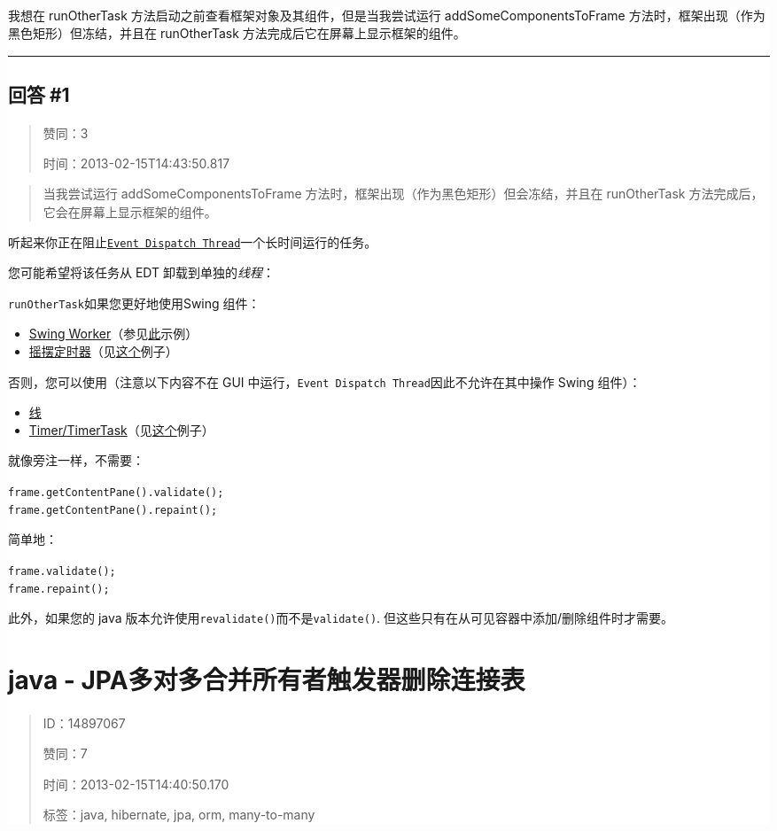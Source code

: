 我想在 runOtherTask 方法启动之前查看框架对象及其组件，但是当我尝试运行 addSomeComponentsToFrame 方法时，框架出现（作为黑色矩形）但冻结，并且在 runOtherTask 方法完成后它在屏幕上显示框架的组件。

* * *

## 回答 #1

> 赞同：3
> 
> 时间：2013-02-15T14:43:50.817

> 当我尝试运行 addSomeComponentsToFrame 方法时，框架出现（作为黑色矩形）但会冻结，并且在 runOtherTask 方法完成后，它会在屏幕上显示框架的组件。

听起来你正在阻止[`Event Dispatch Thread`](http://docs.oracle.com/javase/tutorial/uiswing/concurrency/dispatch.html)一个长时间运行的任务。

您可能希望将该任务从 EDT 卸载到单独的*线程*：

`runOtherTask`如果您更好地使用Swing 组件：

*   [Swing Worker](http://docs.oracle.com/javase/tutorial/uiswing/concurrency/worker.html)（参见[此](https://stackoverflow.com/questions/12641887/swingworker-in-java/12642215#12642215)示例）
*   [摇摆定时器](http://docs.oracle.com/javase/tutorial/uiswing/misc/timer.html)（见[这个](https://stackoverflow.com/questions/14074329/using-sleep-for-a-single-thread/14074427#14074427)例子）

否则，您可以使用（注意以下内容不在 GUI 中运行，`Event Dispatch Thread`因此不允许在其中操作 Swing 组件）：

*   [线](http://docs.oracle.com/javase/7/docs/api/java/lang/Thread.html)
*   [Timer/TimerTask](http://docs.oracle.com/javase/7/docs/api/java/util/Timer.html)（见[这个](https://stackoverflow.com/questions/11707066/timer-in-java-thread/11707987#11707987)例子）

就像旁注一样，不需要：

```
frame.getContentPane().validate();
frame.getContentPane().repaint(); 
```

简单地：

```
frame.validate();
frame.repaint(); 
```

此外，如果您的 java 版本允许使用`revalidate()`而不是`validate()`. 但这些只有在从可见容器中添加/删除组件时才需要。

# java - JPA多对多合并所有者触发器删除连接表

> ID：14897067
> 
> 赞同：7
> 
> 时间：2013-02-15T14:40:50.170
> 
> 标签：java, hibernate, jpa, orm, many-to-many
